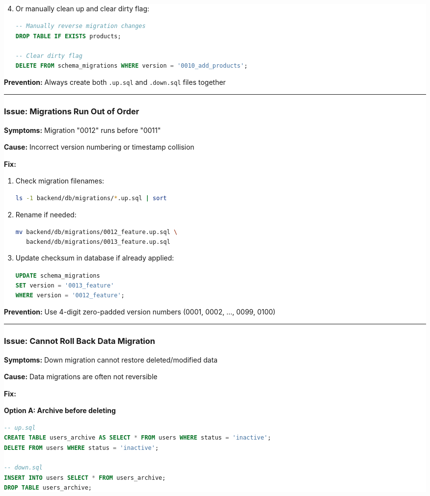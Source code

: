 4. Or manually clean up and clear dirty flag:
   ```sql
   -- Manually reverse migration changes
   DROP TABLE IF EXISTS products;
   
   -- Clear dirty flag
   DELETE FROM schema_migrations WHERE version = '0010_add_products';
   ```

**Prevention:** Always create both `.up.sql` and `.down.sql` files together

---

### Issue: Migrations Run Out of Order

**Symptoms:** Migration "0012" runs before "0011"

**Cause:** Incorrect version numbering or timestamp collision

**Fix:**

1. Check migration filenames:
   ```bash
   ls -1 backend/db/migrations/*.up.sql | sort
   ```

2. Rename if needed:
   ```bash
   mv backend/db/migrations/0012_feature.up.sql \
      backend/db/migrations/0013_feature.up.sql
   ```

3. Update checksum in database if already applied:
   ```sql
   UPDATE schema_migrations 
   SET version = '0013_feature' 
   WHERE version = '0012_feature';
   ```

**Prevention:** Use 4-digit zero-padded version numbers (0001, 0002, ..., 0099, 0100)

---

### Issue: Cannot Roll Back Data Migration

**Symptoms:** Down migration cannot restore deleted/modified data

**Cause:** Data migrations are often not reversible

**Fix:**

**Option A: Archive before deleting**
```sql
-- up.sql
CREATE TABLE users_archive AS SELECT * FROM users WHERE status = 'inactive';
DELETE FROM users WHERE status = 'inactive';

-- down.sql
INSERT INTO users SELECT * FROM users_archive;
DROP TABLE users_archive;
```
